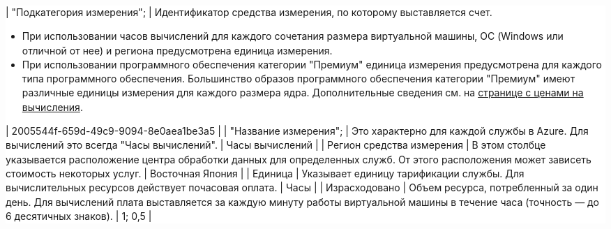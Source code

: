 | "Подкатегория измерения"; | Идентификатор средства измерения, по которому выставляется счет. <ul><li>При использовании часов вычислений для каждого сочетания размера виртуальной машины, ОС (Windows или отличной от нее) и региона предусмотрена единица измерения.</li><li>При использовании программного обеспечения категории "Премиум" единица измерения предусмотрена для каждого типа программного обеспечения. Большинство образов программного обеспечения категории "Премиум" имеют различные единицы измерения для каждого размера ядра. Дополнительные сведения см. на [странице с ценами на вычисления](https://azure.microsoft.com/pricing/details/virtual-machines/).</li></ul>                                                                                                                                                                                                                                                                                                                                         | 2005544f-659d-49c9-9094-8e0aea1be3a5                                                                                                                                                                                                                                                                                                                           |
| "Название измерения";         | Это характерно для каждой службы в Azure. Для вычислений это всегда "Часы вычислений".                                                                                                                                                                                                                                                                                                                                                                                                                                                                                                                                                                                    | Часы вычислений                                                                                                                                                                                                                                                                                                                                                  |
| Регион средства измерения       | В этом столбце указывается расположение центра обработки данных для определенных служб. От этого расположения может зависеть стоимость некоторых услуг.                                                                                                                                                                                                                                                                                                                                                                                                                                                                                                                                                                  |  Восточная Япония                                                                                                                                                                                                                                                                                                                                                       |
| Единица               | Указывает единицу тарификации службы. Для вычислительных ресурсов действует почасовая оплата.                                                                                                                                                                                                                                                                                                                                                                                                                                                                                                                                                                                    | Часы                                                                                                                                                                                                                                                                                                                                                          |
| Израсходовано           | Объем ресурса, потребленный за один день. Для вычислений плата выставляется за каждую минуту работы виртуальной машины в течение часа (точность — до 6 десятичных знаков).                                                                                                                                                                                                                                                                                                                                                                                                                                                                                                              |    1; 0,5                                                                                                                                                                                                                                                                                                                                                    |
